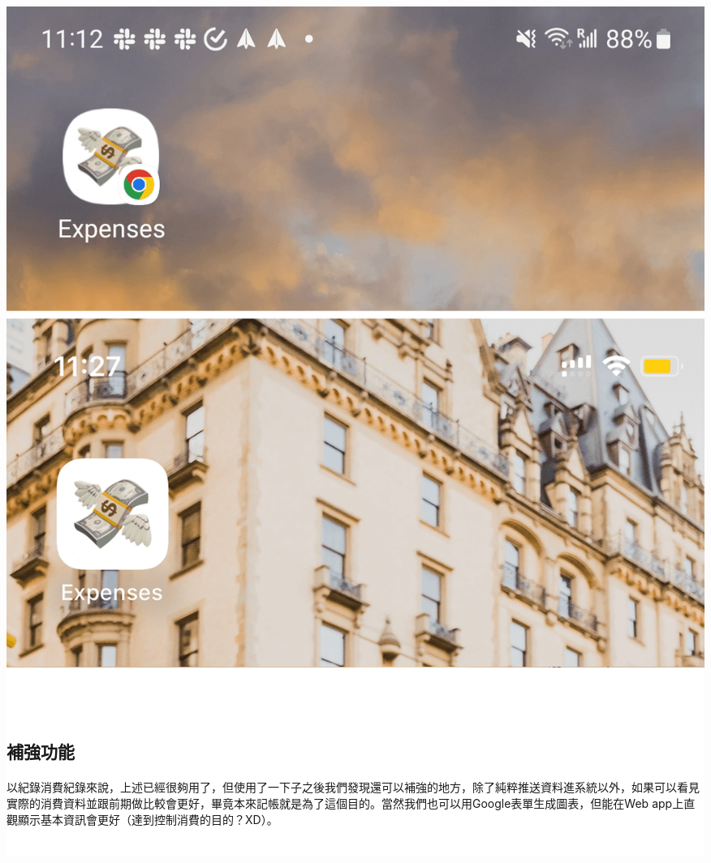 ![](/assets/img/PWA-expense-tracker/homescreen.png)<br/> <br/>

<br/>

## 補強功能

以紀錄消費紀錄來說，上述已經很夠用了，但使用了一下子之後我們發現還可以補強的地方，除了純粹推送資料進系統以外，如果可以看見實際的消費資料並跟前期做比較會更好，畢竟本來記帳就是為了這個目的。當然我們也可以用Google表單生成圖表，但能在Web app上直觀顯示基本資訊會更好（達到控制消費的目的？XD）。

<br/>
